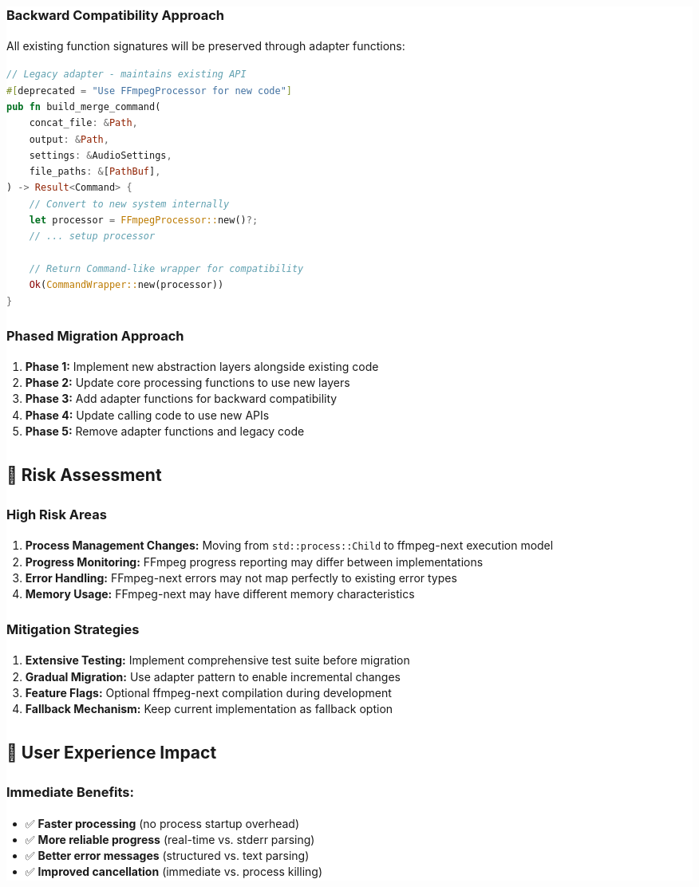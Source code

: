 ### Backward Compatibility Approach

All existing function signatures will be preserved through adapter functions:

```rust
// Legacy adapter - maintains existing API
#[deprecated = "Use FFmpegProcessor for new code"]
pub fn build_merge_command(
    concat_file: &Path,
    output: &Path,
    settings: &AudioSettings,
    file_paths: &[PathBuf],
) -> Result<Command> {
    // Convert to new system internally
    let processor = FFmpegProcessor::new()?;
    // ... setup processor
    
    // Return Command-like wrapper for compatibility
    Ok(CommandWrapper::new(processor))
}
```

### Phased Migration Approach

1. **Phase 1:** Implement new abstraction layers alongside existing code
2. **Phase 2:** Update core processing functions to use new layers
3. **Phase 3:** Add adapter functions for backward compatibility
4. **Phase 4:** Update calling code to use new APIs
5. **Phase 5:** Remove adapter functions and legacy code

## 🚨 Risk Assessment

### High Risk Areas

1. **Process Management Changes:** Moving from `std::process::Child` to ffmpeg-next execution model
2. **Progress Monitoring:** FFmpeg progress reporting may differ between implementations
3. **Error Handling:** FFmpeg-next errors may not map perfectly to existing error types
4. **Memory Usage:** FFmpeg-next may have different memory characteristics

### Mitigation Strategies

1. **Extensive Testing:** Implement comprehensive test suite before migration
2. **Gradual Migration:** Use adapter pattern to enable incremental changes
3. **Feature Flags:** Optional ffmpeg-next compilation during development
4. **Fallback Mechanism:** Keep current implementation as fallback option

## 🚀 User Experience Impact

### Immediate Benefits:
- ✅ **Faster processing** (no process startup overhead)
- ✅ **More reliable progress** (real-time vs. stderr parsing)
- ✅ **Better error messages** (structured vs. text parsing)
- ✅ **Improved cancellation** (immediate vs. process killing)
